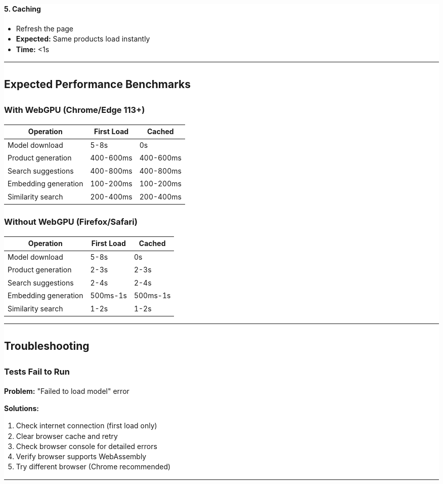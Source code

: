 #### 5. Caching
- Refresh the page
- **Expected:** Same products load instantly
- **Time:** <1s

---

## Expected Performance Benchmarks

### With WebGPU (Chrome/Edge 113+)

| Operation | First Load | Cached |
|-----------|-----------|--------|
| Model download | 5-8s | 0s |
| Product generation | 400-600ms | 400-600ms |
| Search suggestions | 400-800ms | 400-800ms |
| Embedding generation | 100-200ms | 100-200ms |
| Similarity search | 200-400ms | 200-400ms |

### Without WebGPU (Firefox/Safari)

| Operation | First Load | Cached |
|-----------|-----------|--------|
| Model download | 5-8s | 0s |
| Product generation | 2-3s | 2-3s |
| Search suggestions | 2-4s | 2-4s |
| Embedding generation | 500ms-1s | 500ms-1s |
| Similarity search | 1-2s | 1-2s |

---

## Troubleshooting

### Tests Fail to Run

**Problem:** "Failed to load model" error

**Solutions:**
1. Check internet connection (first load only)
2. Clear browser cache and retry
3. Check browser console for detailed errors
4. Verify browser supports WebAssembly
5. Try different browser (Chrome recommended)

---

